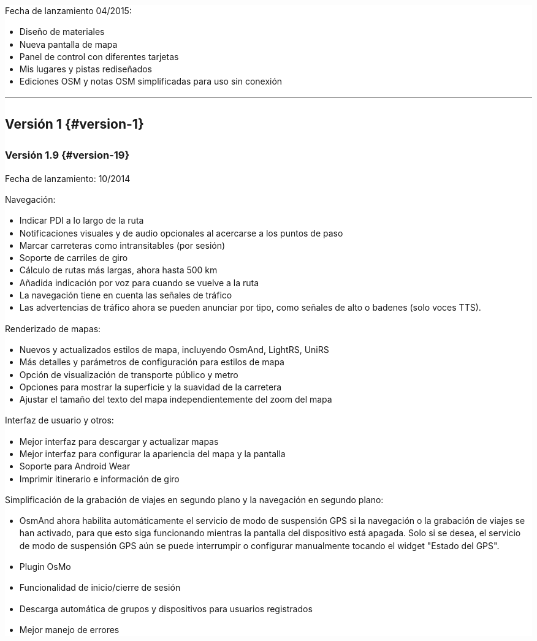 Fecha de lanzamiento 04/2015:

- Diseño de materiales
- Nueva pantalla de mapa
- Panel de control con diferentes tarjetas
- Mis lugares y pistas rediseñados
- Ediciones OSM y notas OSM simplificadas para uso sin conexión

<DownloadRelease blog="osmand-2-0" release="net.osmand-2.0.4.apk" />

<hr></hr>

## Versión 1 {#version-1}

### Versión 1.9 {#version-19}

Fecha de lanzamiento: 10/2014

Navegación:

- Indicar PDI a lo largo de la ruta
- Notificaciones visuales y de audio opcionales al acercarse a los puntos de paso
- Marcar carreteras como intransitables (por sesión)
- Soporte de carriles de giro
- Cálculo de rutas más largas, ahora hasta 500 km
- Añadida indicación por voz para cuando se vuelve a la ruta
- La navegación tiene en cuenta las señales de tráfico
- Las advertencias de tráfico ahora se pueden anunciar por tipo, como señales de alto o badenes (solo voces TTS).

Renderizado de mapas:

- Nuevos y actualizados estilos de mapa, incluyendo OsmAnd, LightRS, UniRS
- Más detalles y parámetros de configuración para estilos de mapa
- Opción de visualización de transporte público y metro
- Opciones para mostrar la superficie y la suavidad de la carretera
- Ajustar el tamaño del texto del mapa independientemente del zoom del mapa

Interfaz de usuario y otros:

- Mejor interfaz para descargar y actualizar mapas
- Mejor interfaz para configurar la apariencia del mapa y la pantalla
- Soporte para Android Wear
- Imprimir itinerario e información de giro

Simplificación de la grabación de viajes en segundo plano y la navegación en segundo plano:

- OsmAnd ahora habilita automáticamente el servicio de modo de suspensión GPS si la navegación o la grabación de viajes se han activado, para que esto siga funcionando mientras la pantalla del dispositivo está apagada. Solo si se desea, el servicio de modo de suspensión GPS aún se puede interrumpir o configurar manualmente tocando el widget "Estado del GPS".

- Plugin OsMo  
- Funcionalidad de inicio/cierre de sesión
- Descarga automática de grupos y dispositivos para usuarios registrados
- Mejor manejo de errores
